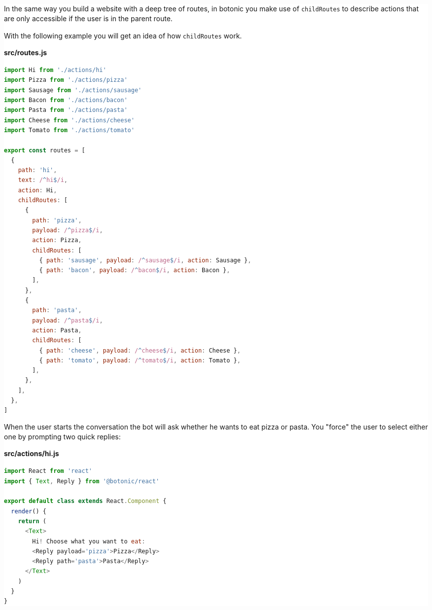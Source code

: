 In the same way you build a website with a deep tree of routes, in botonic you make use of `childRoutes` to describe actions that are only accessible if the user is in the parent route.

With the following example you will get an idea of how `childRoutes` work.

**src/routes.js**

```javascript
import Hi from './actions/hi'
import Pizza from './actions/pizza'
import Sausage from './actions/sausage'
import Bacon from './actions/bacon'
import Pasta from './actions/pasta'
import Cheese from './actions/cheese'
import Tomato from './actions/tomato'

export const routes = [
  {
    path: 'hi',
    text: /^hi$/i,
    action: Hi,
    childRoutes: [
      {
        path: 'pizza',
        payload: /^pizza$/i,
        action: Pizza,
        childRoutes: [
          { path: 'sausage', payload: /^sausage$/i, action: Sausage },
          { path: 'bacon', payload: /^bacon$/i, action: Bacon },
        ],
      },
      {
        path: 'pasta',
        payload: /^pasta$/i,
        action: Pasta,
        childRoutes: [
          { path: 'cheese', payload: /^cheese$/i, action: Cheese },
          { path: 'tomato', payload: /^tomato$/i, action: Tomato },
        ],
      },
    ],
  },
]
```

When the user starts the conversation the bot will ask whether he wants to eat pizza or pasta. You "force" the user to select either one by prompting two quick replies:

**src/actions/hi.js**

```javascript
import React from 'react'
import { Text, Reply } from '@botonic/react'

export default class extends React.Component {
  render() {
    return (
      <Text>
        Hi! Choose what you want to eat:
        <Reply payload='pizza'>Pizza</Reply>
        <Reply path='pasta'>Pasta</Reply>
      </Text>
    )
  }
}
```
